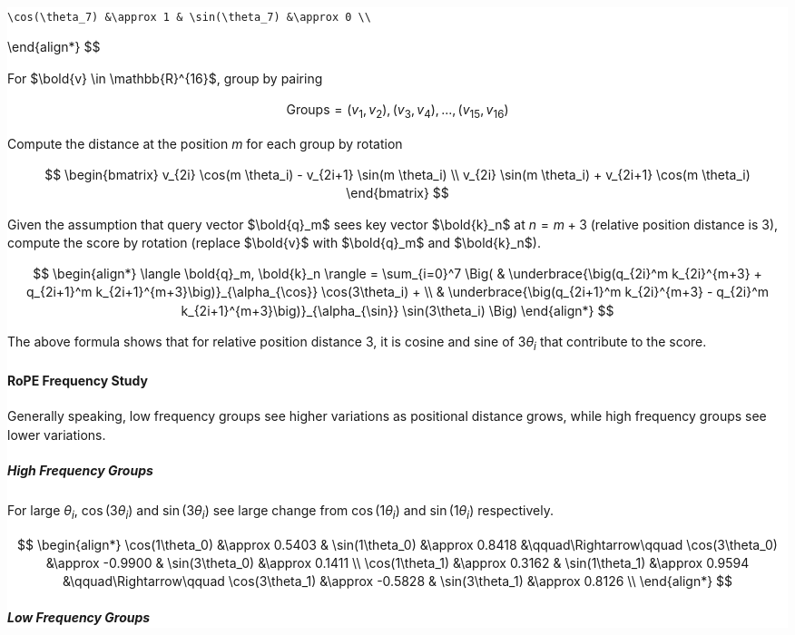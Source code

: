     \cos(\theta_7) &\approx 1 & \sin(\theta_7) &\approx 0 \\
\end{align*}
$$

For $\bold{v} \in \mathbb{R}^{16}$, group by pairing

$$
\text{Groups}=(v_1, v_2), (v_3, v_4), ..., (v_{15}, v_{16})
$$

Compute the distance at the position $m$ for each group by rotation

$$
\begin{bmatrix}
    v_{2i} \cos(m \theta_i) - v_{2i+1} \sin(m \theta_i) \\
    v_{2i} \sin(m \theta_i) + v_{2i+1} \cos(m \theta_i)
\end{bmatrix}
$$

Given the assumption that query vector $\bold{q}_m$ sees key vector $\bold{k}_n$
at $n=m+3$ (relative position distance is $3$), compute the score by rotation (replace $\bold{v}$ with $\bold{q}_m$ and $\bold{k}_n$).

$$
\begin{align*}
\langle \bold{q}_m, \bold{k}_n \rangle = \sum_{i=0}^7 \Big(
    & \underbrace{\big(q_{2i}^m k_{2i}^{m+3} + q_{2i+1}^m k_{2i+1}^{m+3}\big)}_{\alpha_{\cos}} \cos(3\theta_i) + \\
    & \underbrace{\big(q_{2i+1}^m k_{2i}^{m+3} - q_{2i}^m k_{2i+1}^{m+3}\big)}_{\alpha_{\sin}} \sin(3\theta_i) \Big)
\end{align*}
$$

The above formula shows that for relative position distance $3$,
it is cosine and sine of $3\theta_i$ that contribute to the score.

#### RoPE Frequency Study

Generally speaking, low frequency groups see higher variations as positional distance grows,
while high frequency groups see lower variations.

##### High Frequency Groups

For large $\theta_i$, $\cos(3\theta_i)$ and $\sin(3\theta_i)$ see large change from $\cos(1\theta_i)$ and $\sin(1\theta_i)$ respectively.

$$
\begin{align*}
\cos(1\theta_0) &\approx 0.5403 & \sin(1\theta_0)       &\approx 0.8418 &\qquad\Rightarrow\qquad
\cos(3\theta_0) &\approx -0.9900 & \sin(3\theta_0) &\approx 0.1411 \\
\cos(1\theta_1) &\approx 0.3162 & \sin(1\theta_1)  &\approx 0.9594 &\qquad\Rightarrow\qquad
\cos(3\theta_1) &\approx -0.5828 & \sin(3\theta_1) &\approx 0.8126 \\
\end{align*}
$$

##### Low Frequency Groups
